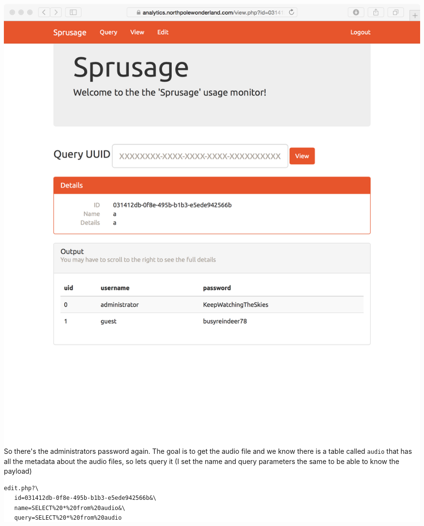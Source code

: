 ![Analytics User Database](/assets/images/holidayhack2016/analytics_dump_users.png)

So there's the administrators password again. The goal is to get the audio file and we know there is a table called `audio` that has all the metadata about the audio files, so lets query it (I set the name and query parameters the same to be able to know the payload)

```
edit.php?\
   id=031412db-0f8e-495b-b1b3-e5ede942566b&\
   name=SELECT%20*%20from%20audio&\
   query=SELECT%20*%20from%20audio
```
